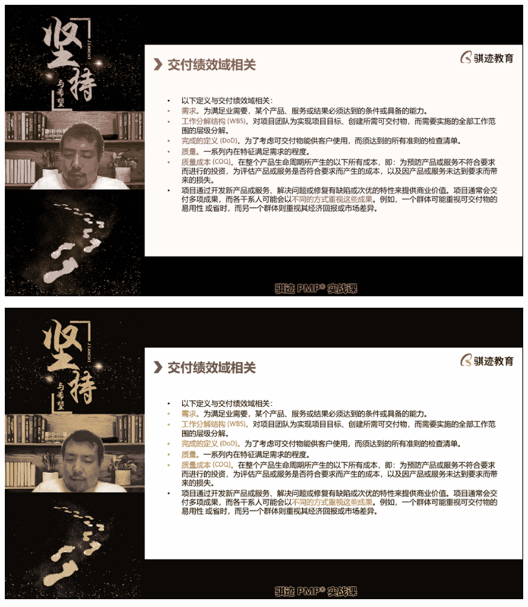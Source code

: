 ![](img/295e95f77b2f1bfce1b6d5b3136680fd_267.png)

![](img/295e95f77b2f1bfce1b6d5b3136680fd_268.png)

